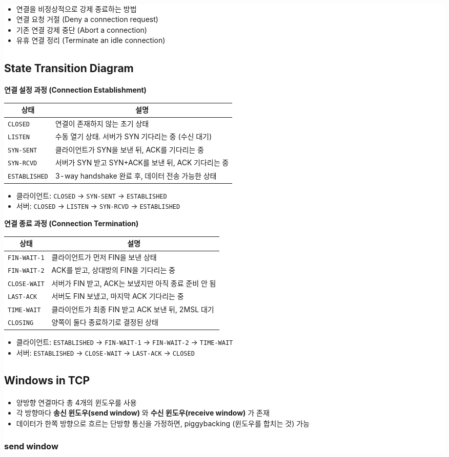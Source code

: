 - 연결을 비정상적으로 강제 종료하는 방법
- 연결 요청 거절 (Deny a connection request)
- 기존 연결 강제 중단 (Abort a connection)
- 유휴 연결 정리 (Terminate an idle connection)

## State Transition Diagram

**연결 설정 과정 (Connection Establishment)**

| 상태 | 설명 |
| --- | --- |
| `CLOSED` | 연결이 존재하지 않는 초기 상태 |
| `LISTEN` | 수동 열기 상태. 서버가 SYN 기다리는 중 (수신 대기) |
| `SYN-SENT` | 클라이언트가 SYN을 보낸 뒤, ACK를 기다리는 중 |
| `SYN-RCVD` | 서버가 SYN 받고 SYN+ACK를 보낸 뒤, ACK 기다리는 중 |
| `ESTABLISHED` | 3-way handshake 완료 후, 데이터 전송 가능한 상태 |

- 클라이언트: `CLOSED` → `SYN-SENT` → `ESTABLISHED`
- 서버: `CLOSED` → `LISTEN` → `SYN-RCVD` → `ESTABLISHED`

**연결 종료 과정 (Connection Termination)**

| 상태 | 설명 |
| --- | --- |
| `FIN-WAIT-1` | 클라이언트가 먼저 FIN을 보낸 상태 |
| `FIN-WAIT-2` | ACK를 받고, 상대방의 FIN을 기다리는 중 |
| `CLOSE-WAIT` | 서버가 FIN 받고, ACK는 보냈지만 아직 종료 준비 안 됨 |
| `LAST-ACK` | 서버도 FIN 보냈고, 마지막 ACK 기다리는 중 |
| `TIME-WAIT` | 클라이언트가 최종 FIN 받고 ACK 보낸 뒤, 2MSL 대기 |
| `CLOSING` | 양쪽이 둘다 종료하기로 결정된 상태 |

- 클라이언트: `ESTABLISHED` → `FIN-WAIT-1` → `FIN-WAIT-2` → `TIME-WAIT`
- 서버: `ESTABLISHED` → `CLOSE-WAIT` → `LAST-ACK` → `CLOSED`

## Windows in TCP

- 양방향 연결마다 총 4개의 윈도우를 사용
- 각 방향마다 **송신 윈도우(send window)** 와 **수신 윈도우(receive window)** 가 존재
- 데이터가 한쪽 방향으로 흐르는 단방향 통신을 가정하면, piggybacking (윈도우를 합치는 것) 가능

### send window

